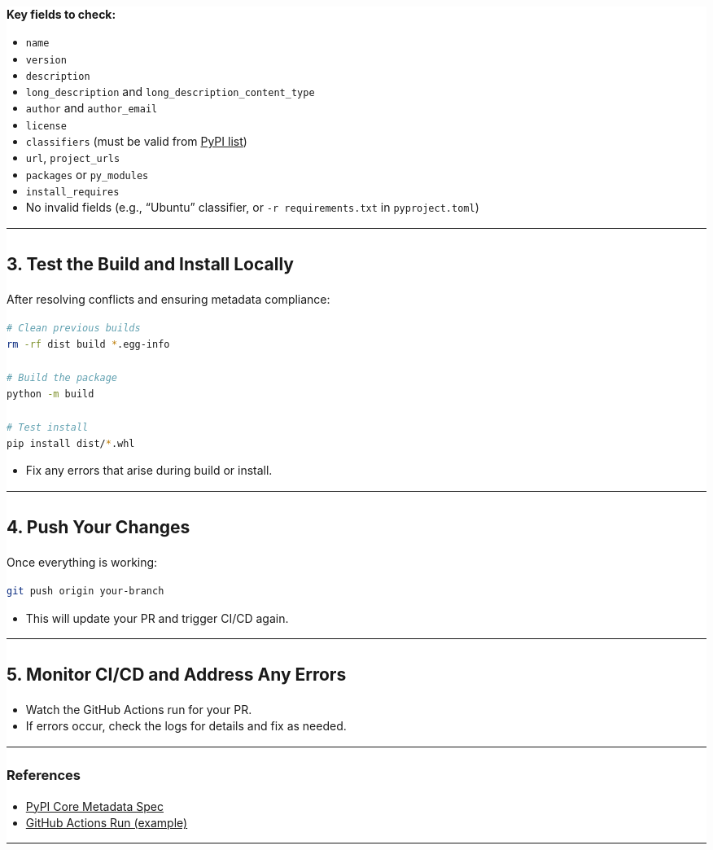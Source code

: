 **Key fields to check:**
- `name`
- `version`
- `description`
- `long_description` and `long_description_content_type`
- `author` and `author_email`
- `license`
- `classifiers` (must be valid from [PyPI list](https://pypi.org/classifiers/))
- `url`, `project_urls`
- `packages` or `py_modules`
- `install_requires`
- No invalid fields (e.g., “Ubuntu” classifier, or `-r requirements.txt` in `pyproject.toml`)

---

## 3. **Test the Build and Install Locally**
After resolving conflicts and ensuring metadata compliance:
```sh
# Clean previous builds
rm -rf dist build *.egg-info

# Build the package
python -m build

# Test install
pip install dist/*.whl
```
- Fix any errors that arise during build or install.

---

## 4. **Push Your Changes**
Once everything is working:
```sh
git push origin your-branch
```
- This will update your PR and trigger CI/CD again.

---

## 5. **Monitor CI/CD and Address Any Errors**
- Watch the GitHub Actions run for your PR.
- If errors occur, check the logs for details and fix as needed.

---

### **References**
- [PyPI Core Metadata Spec](https://packaging.python.org/en/latest/specifications/core-metadata/)
- [GitHub Actions Run (example)](https://github.com/tenstorrent/pytorch2.0_ttnn/actions/runs/16008413106/job/45164111676)

---